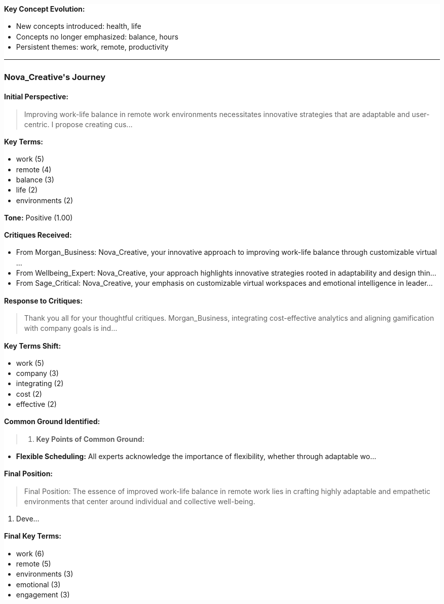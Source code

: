 **Key Concept Evolution:**
- New concepts introduced: health, life
- Concepts no longer emphasized: balance, hours
- Persistent themes: work, remote, productivity

---

### Nova_Creative's Journey

**Initial Perspective:**
> Improving work-life balance in remote work environments necessitates innovative strategies that are adaptable and user-centric. I propose creating cus...

**Key Terms:**
- work (5)
- remote (4)
- balance (3)
- life (2)
- environments (2)

**Tone:** Positive (1.00)

**Critiques Received:**
- From Morgan_Business: Nova_Creative, your innovative approach to improving work-life balance through customizable virtual ...
- From Wellbeing_Expert: Nova_Creative, your approach highlights innovative strategies rooted in adaptability and design thin...
- From Sage_Critical: Nova_Creative, your emphasis on customizable virtual workspaces and emotional intelligence in leader...

**Response to Critiques:**
> Thank you all for your thoughtful critiques. Morgan_Business, integrating cost-effective analytics and aligning gamification with company goals is ind...

**Key Terms Shift:**
- work (5)
- company (3)
- integrating (2)
- cost (2)
- effective (2)

**Common Ground Identified:**
> 1. **Key Points of Common Ground:** 
   - **Flexible Scheduling:** All experts acknowledge the importance of flexibility, whether through adaptable wo...

**Final Position:**
> Final Position: The essence of improved work-life balance in remote work lies in crafting highly adaptable and empathetic environments that center around individual and collective well-being.

1. Deve...

**Final Key Terms:**
- work (6)
- remote (5)
- environments (3)
- emotional (3)
- engagement (3)
